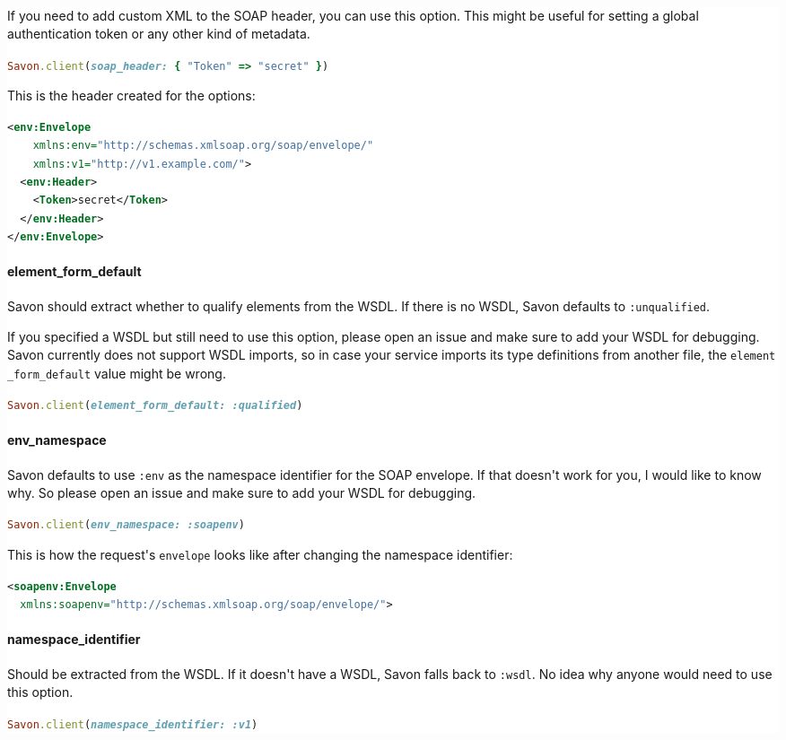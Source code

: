 If you need to add custom XML to the SOAP header, you can use this option. This might be useful for setting a global
authentication token or any other kind of metadata.

``` ruby
Savon.client(soap_header: { "Token" => "secret" })
```

This is the header created for the options:

``` xml
<env:Envelope
    xmlns:env="http://schemas.xmlsoap.org/soap/envelope/"
    xmlns:v1="http://v1.example.com/">
  <env:Header>
    <Token>secret</Token>
  </env:Header>
</env:Envelope>
```

#### element_form_default

Savon should extract whether to qualify elements from the WSDL. If there is no WSDL, Savon defaults to `:unqualified`.

If you specified a WSDL but still need to use this option, please open an issue and make sure to
add your WSDL for debugging. Savon currently does not support WSDL imports, so in case your service
imports its type definitions from another file, the `element_form_default` value might be wrong.

``` ruby
Savon.client(element_form_default: :qualified)
```

#### env_namespace

Savon defaults to use `:env` as the namespace identifier for the SOAP envelope. If that doesn't work  for you, I would
like to know why. So please open an issue and make sure to add your WSDL for debugging.

``` ruby
Savon.client(env_namespace: :soapenv)
```

This is how the request's `envelope` looks like after changing the namespace identifier:

``` xml
<soapenv:Envelope
  xmlns:soapenv="http://schemas.xmlsoap.org/soap/envelope/">
```

#### namespace_identifier

Should be extracted from the WSDL. If it doesn't have a WSDL, Savon falls back to `:wsdl`. No idea why anyone
would need to use this option.

``` ruby
Savon.client(namespace_identifier: :v1)
```
